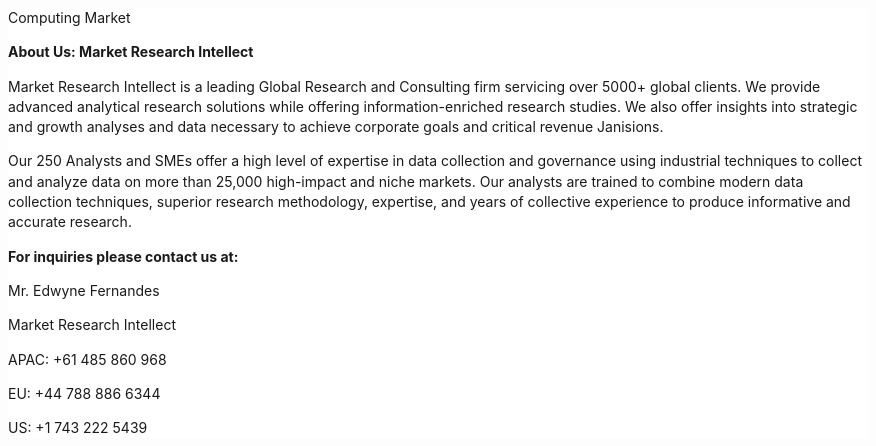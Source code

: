 Computing Market</a></span></p><p><strong><span class="font-[700]">About Us: Market Research Intellect</span></strong></p><p><span class="">Market Research Intellect is a leading Global Research and Consulting firm servicing over 5000+ global clients. We provide advanced analytical research solutions while offering information-enriched research studies.&nbsp;</span>We also offer insights into strategic and growth analyses and data necessary to achieve corporate goals and critical revenue Janisions.</p><p><span class="">Our 250 Analysts and SMEs offer a high level of expertise in data collection and governance using industrial techniques to collect and analyze data on more than 25,000 high-impact and niche markets. Our analysts are trained to combine modern data collection techniques, superior research methodology, expertise, and years of collective experience to produce informative and accurate research.</span></p><p><strong>For inquiries please contact us at:</strong></p><p>Mr. Edwyne Fernandes</p><p>Market Research Intellect</p><p>APAC: +61 485 860 968</p><p>EU: +44 788 886 6344</p><p>US: +1 743 222 5439</p>
